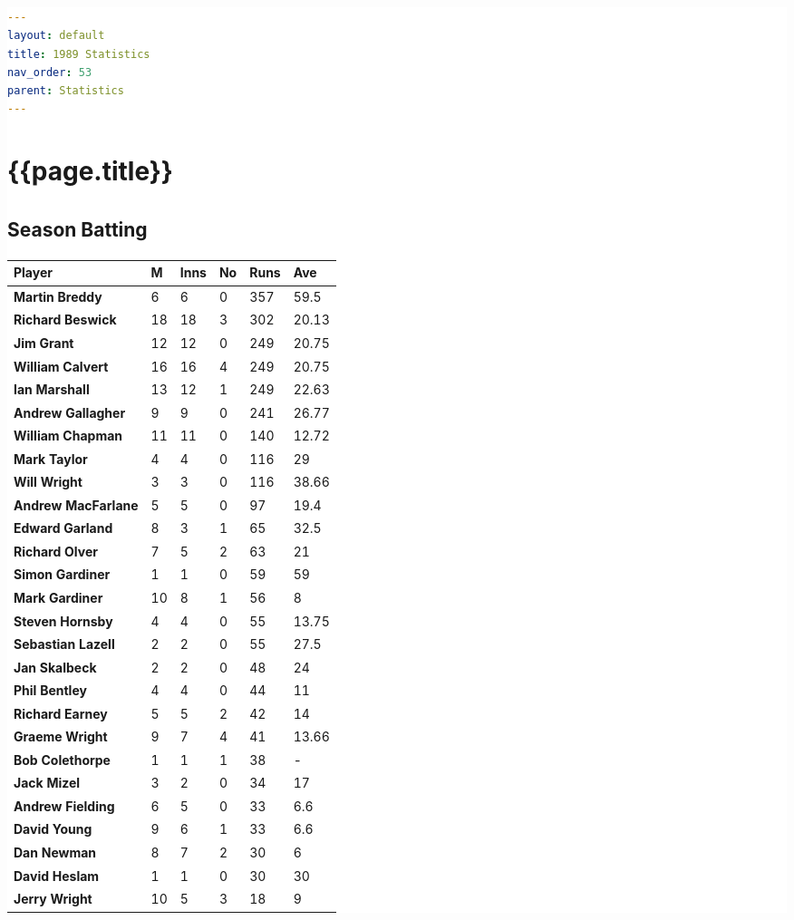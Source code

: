 ```yaml
---
layout: default
title: 1989 Statistics
nav_order: 53
parent: Statistics
---
```


# {{page.title}}

## Season Batting

| Player | M | Inns | No | Runs | Ave |
|:---|:---|:---|:---|:---|:---|
| **Martin Breddy** | 6 | 6 | 0 | 357 | 59.5 |
| **Richard Beswick** | 18 | 18 | 3 | 302 | 20.13 |
| **Jim Grant** | 12 | 12 | 0 | 249 | 20.75 |
| **William Calvert** | 16 | 16 | 4 | 249 | 20.75 |
| **Ian Marshall** | 13 | 12 | 1 | 249 | 22.63 |
| **Andrew Gallagher** | 9 | 9 | 0 | 241 | 26.77 |
| **William Chapman** | 11 | 11 | 0 | 140 | 12.72 |
| **Mark Taylor** | 4 | 4 | 0 | 116 | 29 |
| **Will Wright** | 3 | 3 | 0 | 116 | 38.66 |
| **Andrew MacFarlane** | 5 | 5 | 0 | 97 | 19.4 |
| **Edward Garland** | 8 | 3 | 1 | 65 | 32.5 |
| **Richard Olver** | 7 | 5 | 2 | 63 | 21 |
| **Simon Gardiner** | 1 | 1 | 0 | 59 | 59 |
| **Mark Gardiner** | 10 | 8 | 1 | 56 | 8 |
| **Steven Hornsby** | 4 | 4 | 0 | 55 | 13.75 |
| **Sebastian Lazell** | 2 | 2 | 0 | 55 | 27.5 |
| **Jan Skalbeck** | 2 | 2 | 0 | 48 | 24 |
| **Phil Bentley** | 4 | 4 | 0 | 44 | 11 |
| **Richard Earney** | 5 | 5 | 2 | 42 | 14 |
| **Graeme Wright** | 9 | 7 | 4 | 41 | 13.66 |
| **Bob Colethorpe** | 1 | 1 | 1 | 38 | - |
| **Jack Mizel** | 3 | 2 | 0 | 34 | 17 |
| **Andrew Fielding** | 6 | 5 | 0 | 33 | 6.6 |
| **David Young** | 9 | 6 | 1 | 33 | 6.6 |
| **Dan Newman** | 8 | 7 | 2 | 30 | 6 |
| **David Heslam** | 1 | 1 | 0 | 30 | 30 |
| **Jerry Wright** | 10 | 5 | 3 | 18 | 9 |